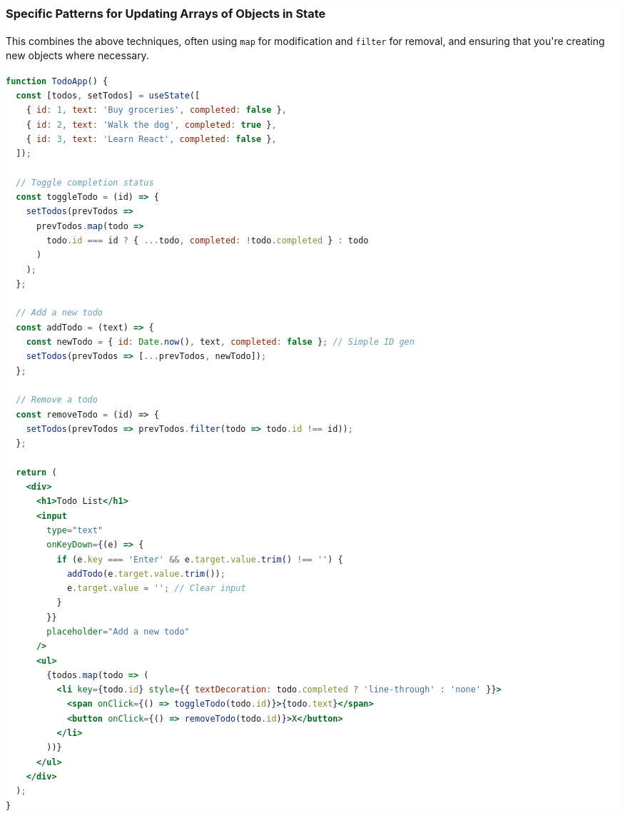 ### Specific Patterns for Updating Arrays of Objects in State

This combines the above techniques, often using `map` for modification and `filter` for removal, and ensuring that you're creating new objects where necessary.

```jsx
function TodoApp() {
  const [todos, setTodos] = useState([
    { id: 1, text: 'Buy groceries', completed: false },
    { id: 2, text: 'Walk the dog', completed: true },
    { id: 3, text: 'Learn React', completed: false },
  ]);

  // Toggle completion status
  const toggleTodo = (id) => {
    setTodos(prevTodos =>
      prevTodos.map(todo =>
        todo.id === id ? { ...todo, completed: !todo.completed } : todo
      )
    );
  };

  // Add a new todo
  const addTodo = (text) => {
    const newTodo = { id: Date.now(), text, completed: false }; // Simple ID gen
    setTodos(prevTodos => [...prevTodos, newTodo]);
  };

  // Remove a todo
  const removeTodo = (id) => {
    setTodos(prevTodos => prevTodos.filter(todo => todo.id !== id));
  };

  return (
    <div>
      <h1>Todo List</h1>
      <input
        type="text"
        onKeyDown={(e) => {
          if (e.key === 'Enter' && e.target.value.trim() !== '') {
            addTodo(e.target.value.trim());
            e.target.value = ''; // Clear input
          }
        }}
        placeholder="Add a new todo"
      />
      <ul>
        {todos.map(todo => (
          <li key={todo.id} style={{ textDecoration: todo.completed ? 'line-through' : 'none' }}>
            <span onClick={() => toggleTodo(todo.id)}>{todo.text}</span>
            <button onClick={() => removeTodo(todo.id)}>X</button>
          </li>
        ))}
      </ul>
    </div>
  );
}
```
